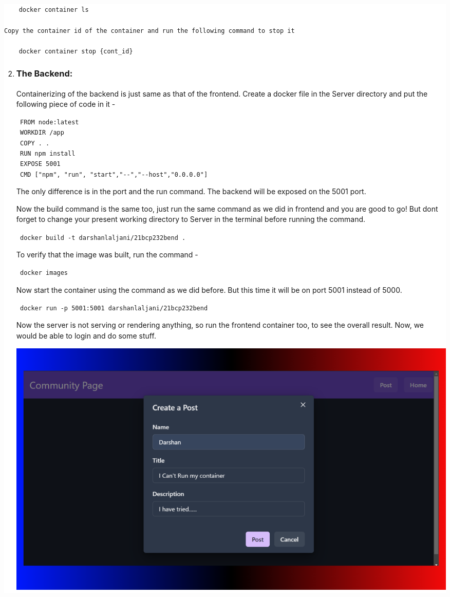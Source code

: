         docker container ls

    Copy the container id of the container and run the following command to stop it

        docker container stop {cont_id}  
    
2. ### The Backend: 

    Containerizing of the backend is just same as that of the frontend. Create a docker file in the Server directory and put the following piece of code in it -

        FROM node:latest
        WORKDIR /app
        COPY . .
        RUN npm install
        EXPOSE 5001
        CMD ["npm", "run", "start","--","--host","0.0.0.0"]

    The only difference is in the port and the run command. The backend will be exposed on the 5001 port. 

    Now the build command is the same too, just run the same command as we did in frontend and you are good to go! But dont forget to change your present working directory to Server in the terminal before running the command. 

        docker build -t darshanlaljani/21bcp232bend .
    
    To verify that the image was built, run the command - 

        docker images
    

    Now start the container using the command as we did before. But this time it will be on port 5001 instead of 5000.

        docker run -p 5001:5001 darshanlaljani/21bcp232bend

    Now the server is not serving or rendering anything, so run the frontend container too, to see the overall result. Now, we would be able to login and do some stuff. 

    ![My Image](../assets/images/MyBackend.png) 
